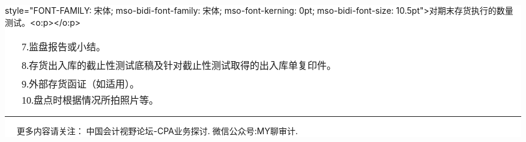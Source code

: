 style="FONT-FAMILY: 宋体; mso-bidi-font-family: 宋体; mso-font-kerning: 0pt; mso-bidi-font-size: 10.5pt">对期末存货执行的数量测试。<SPAN 
lang=EN-US><o:p></o:p></SPAN></SPAN></FONT></P>
<P class=MsoNormal 
style="MARGIN: 0cm 0cm 0pt; LINE-HEIGHT: 22.5pt; TEXT-INDENT: 21pt; mso-pagination: widow-orphan; mso-char-indent-count: 2.0; mso-margin-top-alt: auto; mso-margin-bottom-alt: auto"><FONT 
size=3><SPAN lang=EN-US 
style="FONT-FAMILY: 宋体; mso-bidi-font-family: 宋体; mso-font-kerning: 0pt; mso-bidi-font-size: 10.5pt">7.</SPAN><SPAN 
style="FONT-FAMILY: 宋体; mso-bidi-font-family: 宋体; mso-font-kerning: 0pt; mso-bidi-font-size: 10.5pt">监盘报告或小结。<SPAN 
lang=EN-US><o:p></o:p></SPAN></SPAN></FONT></P>
<P class=MsoNormal 
style="MARGIN: 0cm 0cm 0pt; LINE-HEIGHT: 22.5pt; TEXT-INDENT: 21pt; mso-pagination: widow-orphan; mso-char-indent-count: 2.0; mso-margin-top-alt: auto; mso-margin-bottom-alt: auto"><FONT 
size=3><SPAN lang=EN-US 
style="FONT-FAMILY: 宋体; mso-bidi-font-family: 宋体; mso-font-kerning: 0pt; mso-bidi-font-size: 10.5pt">8.</SPAN><SPAN 
style="FONT-FAMILY: 宋体; mso-bidi-font-family: 宋体; mso-font-kerning: 0pt; mso-bidi-font-size: 10.5pt">存货出入库的截止性测试底稿及针对截止性测试取得的出入库单复印件。<SPAN 
lang=EN-US><o:p></o:p></SPAN></SPAN></FONT></P>
<P class=MsoNormal 
style="MARGIN: 0cm 0cm 0pt; LINE-HEIGHT: 22.5pt; TEXT-INDENT: 21pt; mso-pagination: widow-orphan; mso-char-indent-count: 2.0; mso-margin-top-alt: auto; mso-margin-bottom-alt: auto"><FONT 
size=3><SPAN lang=EN-US 
style="FONT-FAMILY: 宋体; mso-bidi-font-family: 宋体; mso-font-kerning: 0pt; mso-bidi-font-size: 10.5pt">9.</SPAN><SPAN 
style="FONT-FAMILY: 宋体; mso-bidi-font-family: 宋体; mso-font-kerning: 0pt; mso-bidi-font-size: 10.5pt">外部存货函证（如适用）。<SPAN 
lang=EN-US><o:p></o:p></SPAN></SPAN></FONT></P>
<P class=MsoNormal 
style="MARGIN: 0cm 0cm 0pt; LINE-HEIGHT: 150%; TEXT-INDENT: 21pt; mso-pagination: widow-orphan; mso-char-indent-count: 2.0; mso-margin-top-alt: auto"><FONT 
size=3><SPAN lang=EN-US 
style="FONT-FAMILY: 宋体; LINE-HEIGHT: 150%; mso-bidi-font-family: 宋体; mso-font-kerning: 0pt; mso-bidi-font-size: 10.5pt">10.</SPAN><SPAN 
style="FONT-FAMILY: 宋体; LINE-HEIGHT: 150%; mso-bidi-font-family: 宋体; mso-font-kerning: 0pt; mso-bidi-font-size: 10.5pt">盘点时根据情况所拍照片等。</SPAN></FONT><SPAN 
lang=EN-US><o:p></o:p></SPAN></P>
<P>
<HR>

<P></P></DIV>
<DIV class=footer>
<P>&nbsp;&nbsp;&nbsp;&nbsp;&nbsp;更多内容请关注： 中国会计视野论坛-CPA业务探讨. 
微信公众号:MY聊审计.</P></DIV></BODY></HTML>
